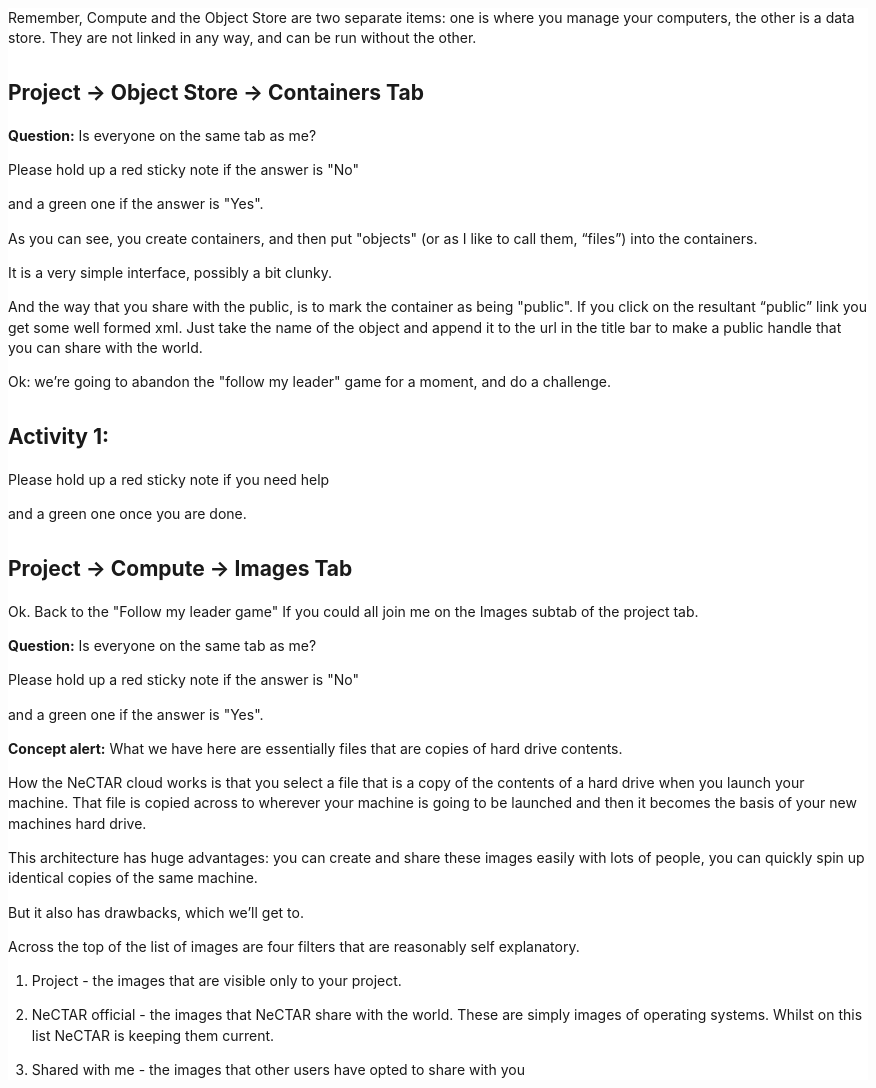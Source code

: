 Remember, Compute and the Object Store are two separate items: one is where you manage your computers, the other is a data store. They are not linked in any way, and can be run without the other.

## Project -> Object Store -> Containers Tab

**Question:** Is everyone on the same tab as me?

Please hold up a red sticky note if the answer is "No" 

and a green one if the answer is "Yes".

As you can see, you create containers, and then put "objects" (or as I like to call them, “files”) into the containers.

It is a very simple interface, possibly a bit clunky. 

And the way that you share with the public, is to mark the container as being "public". If you click on the resultant “public” link you get some well formed xml. Just take the name of the object and append it to the url in the title bar to make a public handle that you can share with the world.

Ok: we’re going to abandon the "follow my leader" game for a moment, and do a challenge.

## Activity 1:

Please hold up a red sticky note if you need help

and a green one once you are done.

## Project -> Compute -> Images Tab

Ok. Back to the "Follow my leader game" If you could all join me on the Images subtab of the project tab.

**Question:** Is everyone on the same tab as me?

Please hold up a red sticky note if the answer is "No" 

and a green one if the answer is "Yes".

**Concept alert:** What we have here are essentially files that are copies of hard drive contents.

How the NeCTAR cloud works is that you select a file that is a copy of the contents of a hard drive when you launch your machine. That file is copied across to wherever your machine is going to be launched and then it becomes the basis of your new machines hard drive.


This architecture has huge advantages: you can create and share these images easily with lots of people, you can quickly spin up identical copies of the same machine.

But it also has drawbacks, which we’ll get to.

Across the top of the list of images are four filters that are reasonably self explanatory.

1. Project - the images that are visible only to your project. 

2. NeCTAR official - the images that NeCTAR share with the world. These are simply images of operating systems. Whilst on this list NeCTAR is keeping them current. 

3. Shared with me - the images that other users have opted to share with you
